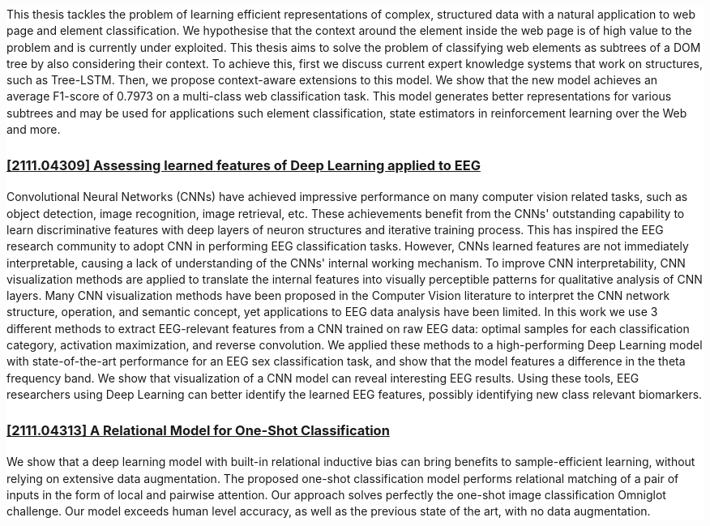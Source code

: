 
  This thesis tackles the problem of learning efficient representations of
complex, structured data with a natural application to web page and element
classification. We hypothesise that the context around the element inside the
web page is of high value to the problem and is currently under exploited. This
thesis aims to solve the problem of classifying web elements as subtrees of a
DOM tree by also considering their context.
To achieve this, first we discuss current expert knowledge systems that work
on structures, such as Tree-LSTM. Then, we propose context-aware extensions to
this model. We show that the new model achieves an average F1-score of 0.7973
on a multi-class web classification task. This model generates better
representations for various subtrees and may be used for applications such
element classification, state estimators in reinforcement learning over the Web
and more.

    

### [[2111.04309] Assessing learned features of Deep Learning applied to EEG](http://arxiv.org/abs/2111.04309)


  Convolutional Neural Networks (CNNs) have achieved impressive performance on
many computer vision related tasks, such as object detection, image
recognition, image retrieval, etc. These achievements benefit from the CNNs'
outstanding capability to learn discriminative features with deep layers of
neuron structures and iterative training process. This has inspired the EEG
research community to adopt CNN in performing EEG classification tasks.
However, CNNs learned features are not immediately interpretable, causing a
lack of understanding of the CNNs' internal working mechanism. To improve CNN
interpretability, CNN visualization methods are applied to translate the
internal features into visually perceptible patterns for qualitative analysis
of CNN layers. Many CNN visualization methods have been proposed in the
Computer Vision literature to interpret the CNN network structure, operation,
and semantic concept, yet applications to EEG data analysis have been limited.
In this work we use 3 different methods to extract EEG-relevant features from a
CNN trained on raw EEG data: optimal samples for each classification category,
activation maximization, and reverse convolution. We applied these methods to a
high-performing Deep Learning model with state-of-the-art performance for an
EEG sex classification task, and show that the model features a difference in
the theta frequency band. We show that visualization of a CNN model can reveal
interesting EEG results. Using these tools, EEG researchers using Deep Learning
can better identify the learned EEG features, possibly identifying new class
relevant biomarkers.

    

### [[2111.04313] A Relational Model for One-Shot Classification](http://arxiv.org/abs/2111.04313)


  We show that a deep learning model with built-in relational inductive bias
can bring benefits to sample-efficient learning, without relying on extensive
data augmentation. The proposed one-shot classification model performs
relational matching of a pair of inputs in the form of local and pairwise
attention. Our approach solves perfectly the one-shot image classification
Omniglot challenge. Our model exceeds human level accuracy, as well as the
previous state of the art, with no data augmentation.
